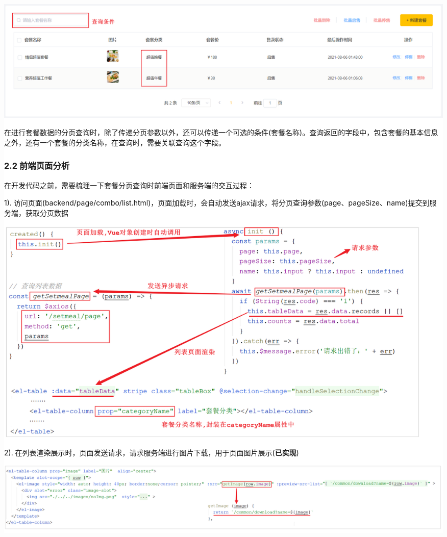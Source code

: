 ![image-20210806073710653](05-套餐管理_短信发送/image-20210806073710653.png)

 

在进行套餐数据的分页查询时，除了传递分页参数以外，还可以传递一个可选的条件(套餐名称)。查询返回的字段中，包含套餐的基本信息之外，还有一个套餐的分类名称，在查询时，需要关联查询这个字段。



### 2.2 前端页面分析

在开发代码之前，需要梳理一下套餐分页查询时前端页面和服务端的交互过程：

1). 访问页面(backend/page/combo/list.html)，页面加载时，会自动发送ajax请求，将分页查询参数(page、pageSize、name)提交到服务端，获取分页数据

<img src="05-套餐管理_短信发送/image-20210806074846550.png" alt="image-20210806074846550" style="zoom:80%;" />

 



2). 在列表渲染展示时，页面发送请求，请求服务端进行图片下载，用于页面图片展示(**已实现**)

![image-20210806075231072](05-套餐管理_短信发送/image-20210806075231072.png)
